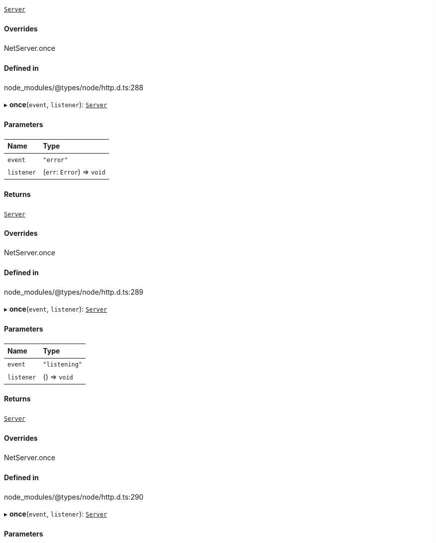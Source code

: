 [`Server`](http.Server.md)

#### Overrides

NetServer.once

#### Defined in

node_modules/@types/node/http.d.ts:288

▸ **once**(`event`, `listener`): [`Server`](http.Server.md)

#### Parameters

| Name | Type |
| :------ | :------ |
| `event` | ``"error"`` |
| `listener` | (`err`: `Error`) => `void` |

#### Returns

[`Server`](http.Server.md)

#### Overrides

NetServer.once

#### Defined in

node_modules/@types/node/http.d.ts:289

▸ **once**(`event`, `listener`): [`Server`](http.Server.md)

#### Parameters

| Name | Type |
| :------ | :------ |
| `event` | ``"listening"`` |
| `listener` | () => `void` |

#### Returns

[`Server`](http.Server.md)

#### Overrides

NetServer.once

#### Defined in

node_modules/@types/node/http.d.ts:290

▸ **once**(`event`, `listener`): [`Server`](http.Server.md)

#### Parameters
